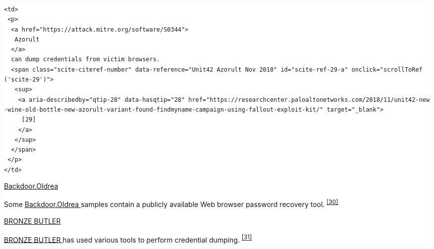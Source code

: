     <td>
     <p>
      <a href="https://attack.mitre.org/software/S0344">
       Azorult
      </a>
      can dump credentials from victim browsers.
      <span class="scite-citeref-number" data-reference="Unit42 Azorult Nov 2018" id="scite-ref-29-a" onclick="scrollToRef('scite-29')">
       <sup>
        <a aria-describedby="qtip-28" data-hasqtip="28" href="https://researchcenter.paloaltonetworks.com/2018/11/unit42-new-wine-old-bottle-new-azorult-variant-found-findmyname-campaign-using-fallout-exploit-kit/" target="_blank">
         [29]
        </a>
       </sup>
      </span>
     </p>
    </td>
   </tr>
   <tr>
    <td>
     <a href="https://attack.mitre.org/software/S0093">
      Backdoor.Oldrea
     </a>
    </td>
    <td>
     <p>
      Some
      <a href="https://attack.mitre.org/software/S0093">
       Backdoor.Oldrea
      </a>
      samples contain a publicly available Web browser password recovery tool.
      <span class="scite-citeref-number" data-reference="Symantec Dragonfly" id="scite-ref-30-a" onclick="scrollToRef('scite-30')">
       <sup>
        <a aria-describedby="qtip-29" data-hasqtip="29" href="http://www.symantec.com/content/en/us/enterprise/media/security_response/whitepapers/Dragonfly_Threat_Against_Western_Energy_Suppliers.pdf" target="_blank">
         [30]
        </a>
       </sup>
      </span>
     </p>
    </td>
   </tr>
   <tr>
    <td>
     <a href="https://attack.mitre.org/groups/G0060">
      BRONZE BUTLER
     </a>
    </td>
    <td>
     <p>
      <a href="https://attack.mitre.org/groups/G0060">
       BRONZE BUTLER
      </a>
      has used various tools to perform credential dumping.
      <span class="scite-citeref-number" data-reference="Secureworks BRONZE BUTLER Oct 2017" id="scite-ref-31-a" onclick="scrollToRef('scite-31')">
       <sup>
        <a aria-describedby="qtip-30" data-hasqtip="30" href="https://www.secureworks.com/research/bronze-butler-targets-japanese-businesses" target="_blank">
         [31]
        </a>